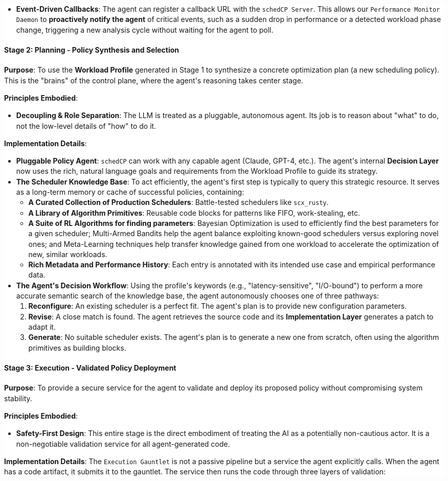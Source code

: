 - **Event-Driven Callbacks**: The agent can register a callback URL with the `schedCP Server`. This allows our `Performance Monitor Daemon` to **proactively notify the agent** of critical events, such as a sudden drop in performance or a detected workload phase change, triggering a new analysis cycle without waiting for the agent to poll.

#### Stage 2: Planning - Policy Synthesis and Selection

**Purpose**: To use the **Workload Profile** generated in Stage 1 to synthesize a concrete optimization plan (a new scheduling policy). This is the "brains" of the control plane, where the agent's reasoning takes center stage.

**Principles Embodied**:
- **Decoupling & Role Separation**: The LLM is treated as a pluggable, autonomous agent. Its job is to reason about "what" to do, not the low-level details of "how" to do it.

**Implementation Details**:

- **Pluggable Policy Agent**: `schedCP` can work with any capable agent (Claude, GPT-4, etc.). The agent's internal **Decision Layer** now uses the rich, natural language goals and requirements from the Workload Profile to guide its strategy.
- **The Scheduler Knowledge Base**: To act efficiently, the agent's first step is typically to query this strategic resource. It serves as a long-term memory or cache of successful policies, containing:
  - **A Curated Collection of Production Schedulers**: Battle-tested schedulers like `scx_rusty`.
  - **A Library of Algorithm Primitives**: Reusable code blocks for patterns like FIFO, work-stealing, etc.
  - **A Suite of RL Algorithms for finding parameters**: Bayesian Optimization is used to efficiently find the best parameters for a given scheduler; Multi-Armed Bandits help the agent balance exploiting known-good schedulers versus exploring novel ones; and Meta-Learning techniques help transfer knowledge gained from one workload to accelerate the optimization of new, similar workloads.
  - **Rich Metadata and Performance History**: Each entry is annotated with its intended use case and empirical performance data.
- **The Agent's Decision Workflow**: Using the profile's keywords (e.g., "latency-sensitive", "I/O-bound") to perform a more accurate semantic search of the knowledge base, the agent autonomously chooses one of three pathways:
  1. **Reconfigure**: An existing scheduler is a perfect fit. The agent's plan is to provide new configuration parameters.
  2. **Revise**: A close match is found. The agent retrieves the source code and its **Implementation Layer** generates a patch to adapt it.
  3. **Generate**: No suitable scheduler exists. The agent's plan is to generate a new one from scratch, often using the algorithm primitives as building blocks.

#### Stage 3: Execution - Validated Policy Deployment

**Purpose**: To provide a secure service for the agent to validate and deploy its proposed policy without compromising system stability.

**Principles Embodied**:
- **Safety-First Design**: This entire stage is the direct embodiment of treating the AI as a potentially non-cautious actor. It is a non-negotiable validation service for all agent-generated code.

**Implementation Details**:
The `Execution Gauntlet` is not a passive pipeline but a service the agent explicitly calls. When the agent has a code artifact, it submits it to the gauntlet. The service then runs the code through three layers of validation:
